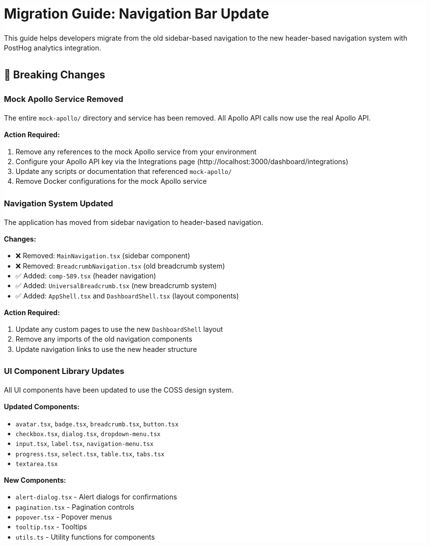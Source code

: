 # Migration Guide: Navigation Bar Update

This guide helps developers migrate from the old sidebar-based navigation to the new header-based navigation system with PostHog analytics integration.

## 🔄 Breaking Changes

### Mock Apollo Service Removed

The entire `mock-apollo/` directory and service has been removed. All Apollo API calls now use the real Apollo API.

**Action Required:**
1. Remove any references to the mock Apollo service from your environment
2. Configure your Apollo API key via the Integrations page (http://localhost:3000/dashboard/integrations)
3. Update any scripts or documentation that referenced `mock-apollo/`
4. Remove Docker configurations for the mock Apollo service

### Navigation System Updated

The application has moved from sidebar navigation to header-based navigation.

**Changes:**
- ❌ Removed: `MainNavigation.tsx` (sidebar component)
- ❌ Removed: `BreadcrumbNavigation.tsx` (old breadcrumb system)
- ✅ Added: `comp-589.tsx` (header navigation)
- ✅ Added: `UniversalBreadcrumb.tsx` (new breadcrumb system)
- ✅ Added: `AppShell.tsx` and `DashboardShell.tsx` (layout components)

**Action Required:**
1. Update any custom pages to use the new `DashboardShell` layout
2. Remove any imports of the old navigation components
3. Update navigation links to use the new header structure

### UI Component Library Updates

All UI components have been updated to use the COSS design system.

**Updated Components:**
- `avatar.tsx`, `badge.tsx`, `breadcrumb.tsx`, `button.tsx`
- `checkbox.tsx`, `dialog.tsx`, `dropdown-menu.tsx`
- `input.tsx`, `label.tsx`, `navigation-menu.tsx`
- `progress.tsx`, `select.tsx`, `table.tsx`, `tabs.tsx`
- `textarea.tsx`

**New Components:**
- `alert-dialog.tsx` - Alert dialogs for confirmations
- `pagination.tsx` - Pagination controls
- `popover.tsx` - Popover menus
- `tooltip.tsx` - Tooltips
- `utils.ts` - Utility functions for components
